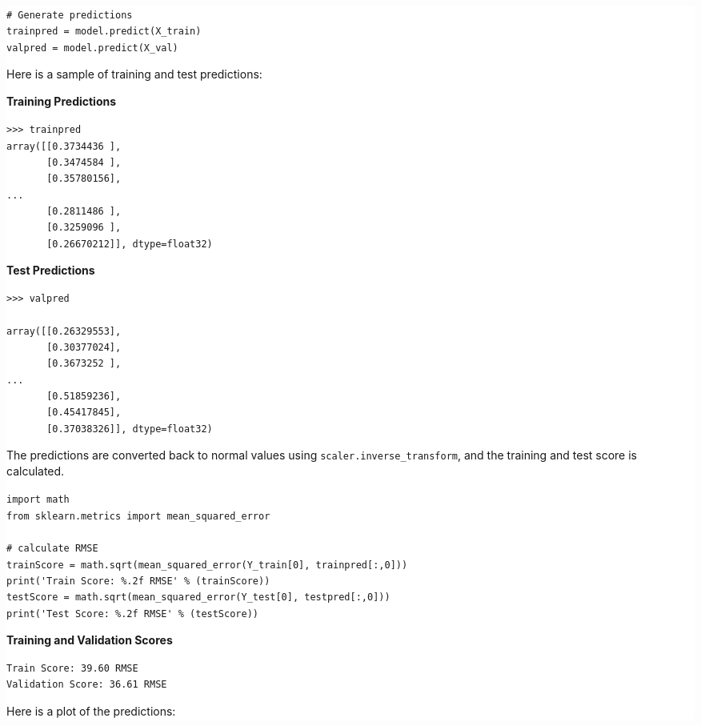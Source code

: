 ```
# Generate predictions
trainpred = model.predict(X_train)
valpred = model.predict(X_val)
```

Here is a sample of training and test predictions:

**Training Predictions**

```
>>> trainpred
array([[0.3734436 ],
       [0.3474584 ],
       [0.35780156],
...
       [0.2811486 ],
       [0.3259096 ],
       [0.26670212]], dtype=float32)
```

**Test Predictions**

```
>>> valpred

array([[0.26329553],
       [0.30377024],
       [0.3673252 ],
...
       [0.51859236],
       [0.45417845],
       [0.37038326]], dtype=float32)
```

The predictions are converted back to normal values using ```scaler.inverse_transform```, and the training and test score is calculated.

```
import math
from sklearn.metrics import mean_squared_error

# calculate RMSE
trainScore = math.sqrt(mean_squared_error(Y_train[0], trainpred[:,0]))
print('Train Score: %.2f RMSE' % (trainScore))
testScore = math.sqrt(mean_squared_error(Y_test[0], testpred[:,0]))
print('Test Score: %.2f RMSE' % (testScore))
```

**Training and Validation Scores**

```
Train Score: 39.60 RMSE
Validation Score: 36.61 RMSE
```

Here is a plot of the predictions:
